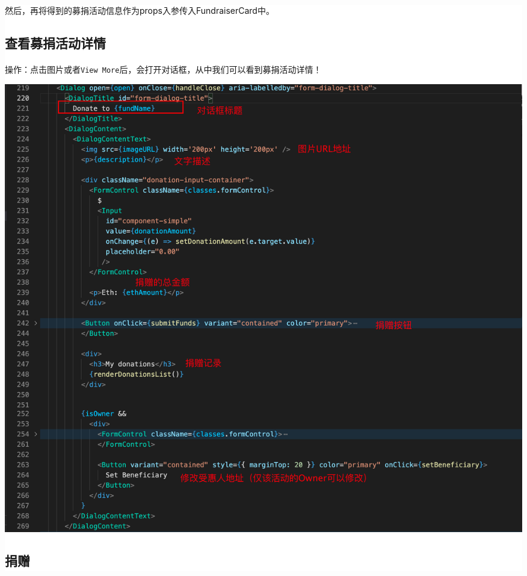 
然后，再将得到的募捐活动信息作为props入参传入FundraiserCard中。



## 查看募捐活动详情

操作：点击图片或者`View More`后，会打开对话框，从中我们可以看到募捐活动详情！

![image-20220611182220596](如何使用Solidity+React开发一个筹款DApp？/image-20220611182220596.png)







## 捐赠
